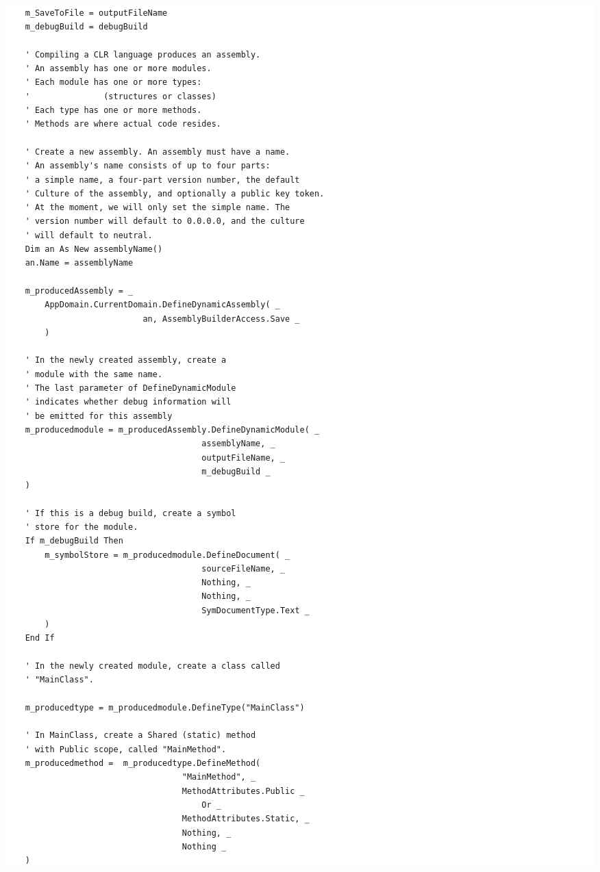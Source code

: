 ```vbnet
	m_SaveToFile = outputFileName
	m_debugBuild = debugBuild

	' Compiling a CLR language produces an assembly.
	' An assembly has one or more modules.
	' Each module has one or more types:
	' 				(structures or classes)
	' Each type has one or more methods.
	' Methods are where actual code resides.

	' Create a new assembly. An assembly must have a name.
	' An assembly's name consists of up to four parts:
	' a simple name, a four-part version number, the default
	' Culture of the assembly, and optionally a public key token.
	' At the moment, we will only set the simple name. The
	' version number will default to 0.0.0.0, and the culture
	' will default to neutral.
	Dim an As New assemblyName()
	an.Name = assemblyName

	m_producedAssembly = _
		AppDomain.CurrentDomain.DefineDynamicAssembly( _
							an, AssemblyBuilderAccess.Save _
		)
		
	' In the newly created assembly, create a
	' module with the same name.
	' The last parameter of DefineDynamicModule
	' indicates whether debug information will
	' be emitted for this assembly
	m_producedmodule = m_producedAssembly.DefineDynamicModule( _
										assemblyName, _
										outputFileName, _
										m_debugBuild _
	)

	' If this is a debug build, create a symbol
	' store for the module.
	If m_debugBuild Then
		m_symbolStore = m_producedmodule.DefineDocument( _
										sourceFileName, _
										Nothing, _
										Nothing, _
										SymDocumentType.Text _
		)
	End If

	' In the newly created module, create a class called
	' "MainClass".

	m_producedtype = m_producedmodule.DefineType("MainClass")

	' In MainClass, create a Shared (static) method
	' with Public scope, called "MainMethod".
	m_producedmethod = 	m_producedtype.DefineMethod(
									"MainMethod", _
									MethodAttributes.Public _
										Or _
									MethodAttributes.Static, _
									Nothing, _
									Nothing _
	)

```